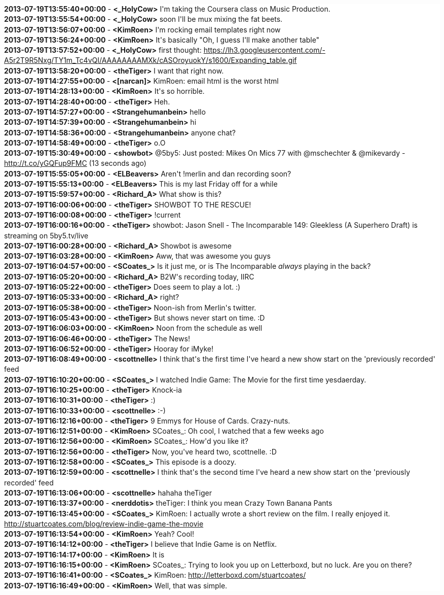 **2013-07-19T13:55:40+00:00** - **&lt;_HolyCow&gt;** I'm taking the Coursera class on Music Production.  
**2013-07-19T13:55:54+00:00** - **&lt;_HolyCow&gt;** soon I'll be mux mixing the fat beets.  
**2013-07-19T13:56:07+00:00** - **&lt;KimRoen&gt;** I'm rocking email templates right now  
**2013-07-19T13:56:24+00:00** - **&lt;KimRoen&gt;** It's basically "Oh, I guess I'll make another table"  
**2013-07-19T13:57:52+00:00** - **&lt;_HolyCow&gt;** first thought: https://lh3.googleusercontent.com/-A5r2T9R5Nxg/TY1m_Tc4vQI/AAAAAAAAMXk/cASOroyuokY/s1600/Expanding_table.gif  
**2013-07-19T13:58:20+00:00** - **&lt;theTiger&gt;** I want that right now.  
**2013-07-19T14:27:55+00:00** - **&lt;[narcan]&gt;** KimRoen: email html is the worst html  
**2013-07-19T14:28:13+00:00** - **&lt;KimRoen&gt;** It's so horrible.  
**2013-07-19T14:28:40+00:00** - **&lt;theTiger&gt;** Heh.  
**2013-07-19T14:57:27+00:00** - **&lt;Strangehumanbein&gt;** hello  
**2013-07-19T14:57:39+00:00** - **&lt;Strangehumanbein&gt;** hi  
**2013-07-19T14:58:36+00:00** - **&lt;Strangehumanbein&gt;** anyone chat?  
**2013-07-19T14:58:49+00:00** - **&lt;theTiger&gt;** o.O  
**2013-07-19T15:30:49+00:00** - **&lt;showbot&gt;** @5by5: Just posted: Mikes On Mics 77 with @mschechter &amp; @mikevardy - http://t.co/yGQFup9FMC (13 seconds ago)  
**2013-07-19T15:55:05+00:00** - **&lt;ELBeavers&gt;** Aren't !merlin and dan recording soon?  
**2013-07-19T15:55:13+00:00** - **&lt;ELBeavers&gt;** This is my last Friday off for a while  
**2013-07-19T15:59:57+00:00** - **&lt;Richard_A&gt;** What show is this?  
**2013-07-19T16:00:06+00:00** - **&lt;theTiger&gt;** SHOWBOT TO THE RESCUE!  
**2013-07-19T16:00:08+00:00** - **&lt;theTiger&gt;** !current  
**2013-07-19T16:00:16+00:00** - **&lt;theTiger&gt;** showbot: Jason Snell - The Incomparable 149: Gleekless (A Superhero Draft) is streaming on 5by5.tv/live  
**2013-07-19T16:00:28+00:00** - **&lt;Richard_A&gt;** Showbot is awesome  
**2013-07-19T16:03:28+00:00** - **&lt;KimRoen&gt;** Aww, that was awesome you guys  
**2013-07-19T16:04:57+00:00** - **&lt;SCoates_&gt;** Is it just me, or is The Incomparable *always* playing in the back?  
**2013-07-19T16:05:20+00:00** - **&lt;Richard_A&gt;** B2W's recording today, IIRC  
**2013-07-19T16:05:22+00:00** - **&lt;theTiger&gt;** Does seem to play a lot. :)  
**2013-07-19T16:05:33+00:00** - **&lt;Richard_A&gt;** right?  
**2013-07-19T16:05:38+00:00** - **&lt;theTiger&gt;** Noon-ish from Merlin's twitter.  
**2013-07-19T16:05:43+00:00** - **&lt;theTiger&gt;** But shows never start on time. :D  
**2013-07-19T16:06:03+00:00** - **&lt;KimRoen&gt;** Noon from the schedule as well  
**2013-07-19T16:06:46+00:00** - **&lt;theTiger&gt;** The News!  
**2013-07-19T16:06:52+00:00** - **&lt;theTiger&gt;** Hooray for iMyke!  
**2013-07-19T16:08:49+00:00** - **&lt;scottnelle&gt;** I think that's the first time I've heard a new show start on the 'previously recorded' feed  
**2013-07-19T16:10:20+00:00** - **&lt;SCoates_&gt;** I watched Indie Game: The Movie for the first time yesdaerday.  
**2013-07-19T16:10:25+00:00** - **&lt;theTiger&gt;** Knock-ia  
**2013-07-19T16:10:31+00:00** - **&lt;theTiger&gt;** :)  
**2013-07-19T16:10:33+00:00** - **&lt;scottnelle&gt;** :-)  
**2013-07-19T16:12:16+00:00** - **&lt;theTiger&gt;** 9 Emmys for House of Cards. Crazy-nuts.  
**2013-07-19T16:12:51+00:00** - **&lt;KimRoen&gt;** SCoates_: Oh cool, I watched that a few weeks ago  
**2013-07-19T16:12:56+00:00** - **&lt;KimRoen&gt;** SCoates_: How'd you like it?  
**2013-07-19T16:12:56+00:00** - **&lt;theTiger&gt;** Now, you've heard two, scottnelle. :D  
**2013-07-19T16:12:58+00:00** - **&lt;SCoates_&gt;** This episode is a doozy.  
**2013-07-19T16:12:59+00:00** - **&lt;scottnelle&gt;** I think that's the second time I've heard a new show start on the 'previously recorded' feed  
**2013-07-19T16:13:06+00:00** - **&lt;scottnelle&gt;** hahaha theTiger  
**2013-07-19T16:13:37+00:00** - **&lt;nerddotis&gt;** theTiger: I think you mean Crazy Town Banana Pants  
**2013-07-19T16:13:45+00:00** - **&lt;SCoates_&gt;** KimRoen: I actually wrote a short review on the film. I really enjoyed it. http://stuartcoates.com/blog/review-indie-game-the-movie  
**2013-07-19T16:13:54+00:00** - **&lt;KimRoen&gt;** Yeah? Cool!  
**2013-07-19T16:14:12+00:00** - **&lt;theTiger&gt;** I believe that Indie Game is on Netflix.  
**2013-07-19T16:14:17+00:00** - **&lt;KimRoen&gt;** It is  
**2013-07-19T16:16:15+00:00** - **&lt;KimRoen&gt;** SCoates_: Trying to look you up on Letterboxd, but no luck. Are you on there?  
**2013-07-19T16:16:41+00:00** - **&lt;SCoates_&gt;** KimRoen: http://letterboxd.com/stuartcoates/  
**2013-07-19T16:16:49+00:00** - **&lt;KimRoen&gt;** Well, that was simple.  